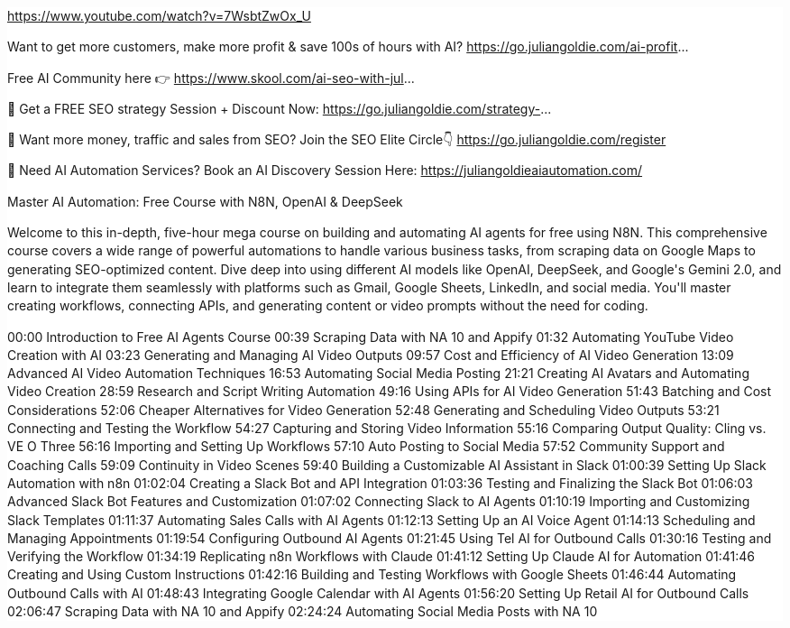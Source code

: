 https://www.youtube.com/watch?v=7WsbtZwOx_U

Want to get more customers, make more profit & save 100s of hours with AI? https://go.juliangoldie.com/ai-profit...

Free AI Community here 👉 https://www.skool.com/ai-seo-with-jul...

🚀 Get a FREE SEO strategy Session + Discount Now: https://go.juliangoldie.com/strategy-...

🤯  Want more money, traffic and sales from SEO? Join the SEO Elite Circle👇
https://go.juliangoldie.com/register

🤖 Need AI Automation Services? Book an AI Discovery Session Here: https://juliangoldieaiautomation.com/


Master AI Automation: Free Course with N8N, OpenAI & DeepSeek

Welcome to this in-depth, five-hour mega course on building and automating AI agents for free using N8N. This comprehensive course covers a wide range of powerful automations to handle various business tasks, from scraping data on Google Maps to generating SEO-optimized content. Dive deep into using different AI models like OpenAI, DeepSeek, and Google's Gemini 2.0, and learn to integrate them seamlessly with platforms such as Gmail, Google Sheets, LinkedIn, and social media. You'll master creating workflows, connecting APIs, and generating content or video prompts without the need for coding. 

00:00 Introduction to Free AI Agents Course
00:39 Scraping Data with NA 10 and Appify
01:32 Automating YouTube Video Creation with AI
03:23 Generating and Managing AI Video Outputs
09:57 Cost and Efficiency of AI Video Generation
13:09 Advanced AI Video Automation Techniques
16:53 Automating Social Media Posting
21:21 Creating AI Avatars and Automating Video Creation
28:59 Research and Script Writing Automation
49:16 Using APIs for AI Video Generation
51:43 Batching and Cost Considerations
52:06 Cheaper Alternatives for Video Generation
52:48 Generating and Scheduling Video Outputs
53:21 Connecting and Testing the Workflow
54:27 Capturing and Storing Video Information
55:16 Comparing Output Quality: Cling vs. VE O Three
56:16 Importing and Setting Up Workflows
57:10 Auto Posting to Social Media
57:52 Community Support and Coaching Calls
59:09 Continuity in Video Scenes
59:40 Building a Customizable AI Assistant in Slack
01:00:39 Setting Up Slack Automation with n8n
01:02:04 Creating a Slack Bot and API Integration
01:03:36 Testing and Finalizing the Slack Bot
01:06:03 Advanced Slack Bot Features and Customization
01:07:02 Connecting Slack to AI Agents
01:10:19 Importing and Customizing Slack Templates
01:11:37 Automating Sales Calls with AI Agents
01:12:13 Setting Up an AI Voice Agent
01:14:13 Scheduling and Managing Appointments
01:19:54 Configuring Outbound AI Agents
01:21:45 Using Tel AI for Outbound Calls
01:30:16 Testing and Verifying the Workflow
01:34:19 Replicating n8n Workflows with Claude
01:41:12 Setting Up Claude AI for Automation
01:41:46 Creating and Using Custom Instructions
01:42:16 Building and Testing Workflows with Google Sheets
01:46:44 Automating Outbound Calls with AI
01:48:43 Integrating Google Calendar with AI Agents
01:56:20 Setting Up Retail AI for Outbound Calls
02:06:47 Scraping Data with NA 10 and Appify
02:24:24 Automating Social Media Posts with NA 10